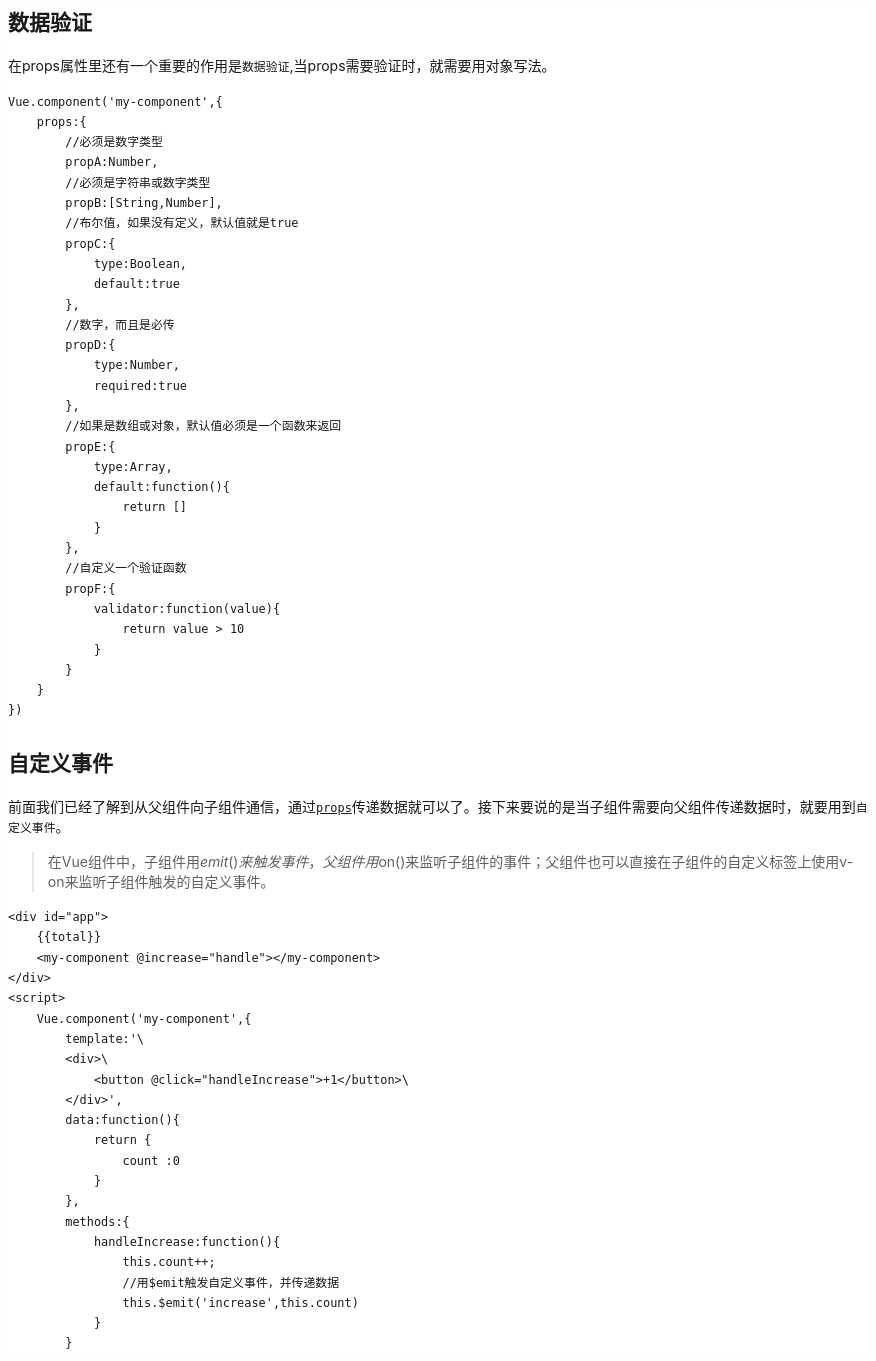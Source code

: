 数据验证
--

在props属性里还有一个重要的作用是```数据验证```,当props需要验证时，就需要用对象写法。

	Vue.component('my-component',{
		props:{
			//必须是数字类型
			propA:Number,
			//必须是字符串或数字类型
			propB:[String,Number],
			//布尔值，如果没有定义，默认值就是true
			propC:{
				type:Boolean,
				default:true
			},
			//数字，而且是必传
			propD:{
				type:Number,
				required:true
			},
			//如果是数组或对象，默认值必须是一个函数来返回
			propE:{
				type:Array,
				default:function(){
					return []
				}
			},
			//自定义一个验证函数
			propF:{
				validator:function(value){
					return value > 10
				}
			}
		}
	})


自定义事件
--

前面我们已经了解到从父组件向子组件通信，通过[```props```](#props)传递数据就可以了。接下来要说的是当子组件需要向父组件传递数据时，就要用到```自定义事件```。

>在Vue组件中，子组件用$emit()来触发事件，父组件用$on()来监听子组件的事件；父组件也可以直接在子组件的自定义标签上使用v-on来监听子组件触发的自定义事件。

	<div id="app">
		{{total}}
		<my-component @increase="handle"></my-component>
	</div>
	<script>
		Vue.component('my-component',{
			template:'\
			<div>\
				<button @click="handleIncrease">+1</button>\
			</div>',
			data:function(){
				return {
					count :0
				}
			},
			methods:{
				handleIncrease:function(){
					this.count++;
					//用$emit触发自定义事件，并传递数据
					this.$emit('increase',this.count)
				}
			}